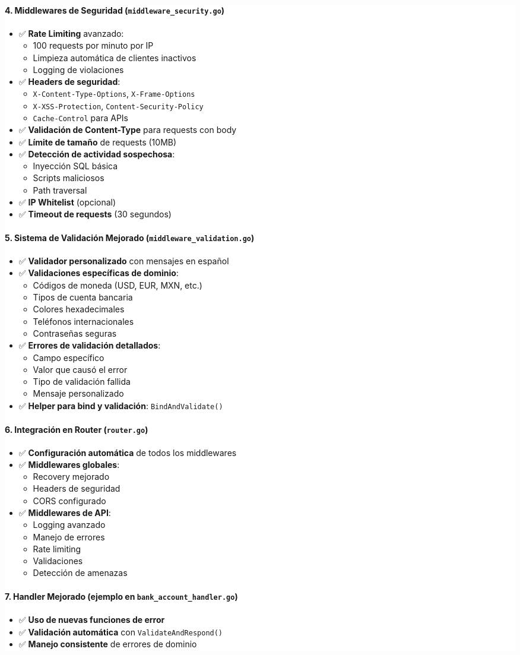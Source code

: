 #### 4. **Middlewares de Seguridad** (`middleware_security.go`)
- ✅ **Rate Limiting** avanzado:
  - 100 requests por minuto por IP
  - Limpieza automática de clientes inactivos
  - Logging de violaciones
- ✅ **Headers de seguridad**:
  - `X-Content-Type-Options`, `X-Frame-Options`
  - `X-XSS-Protection`, `Content-Security-Policy`
  - `Cache-Control` para APIs
- ✅ **Validación de Content-Type** para requests con body
- ✅ **Límite de tamaño** de requests (10MB)
- ✅ **Detección de actividad sospechosa**:
  - Inyección SQL básica
  - Scripts maliciosos
  - Path traversal
- ✅ **IP Whitelist** (opcional)
- ✅ **Timeout de requests** (30 segundos)

#### 5. **Sistema de Validación Mejorado** (`middleware_validation.go`)
- ✅ **Validador personalizado** con mensajes en español
- ✅ **Validaciones específicas de dominio**:
  - Códigos de moneda (USD, EUR, MXN, etc.)
  - Tipos de cuenta bancaria
  - Colores hexadecimales
  - Teléfonos internacionales
  - Contraseñas seguras
- ✅ **Errores de validación detallados**:
  - Campo específico
  - Valor que causó el error
  - Tipo de validación fallida
  - Mensaje personalizado
- ✅ **Helper para bind y validación**: `BindAndValidate()`

#### 6. **Integración en Router** (`router.go`)
- ✅ **Configuración automática** de todos los middlewares
- ✅ **Middlewares globales**:
  - Recovery mejorado
  - Headers de seguridad
  - CORS configurado
- ✅ **Middlewares de API**:
  - Logging avanzado
  - Manejo de errores
  - Rate limiting
  - Validaciones
  - Detección de amenazas

#### 7. **Handler Mejorado** (ejemplo en `bank_account_handler.go`)
- ✅ **Uso de nuevas funciones de error**
- ✅ **Validación automática** con `ValidateAndRespond()`
- ✅ **Manejo consistente** de errores de dominio
